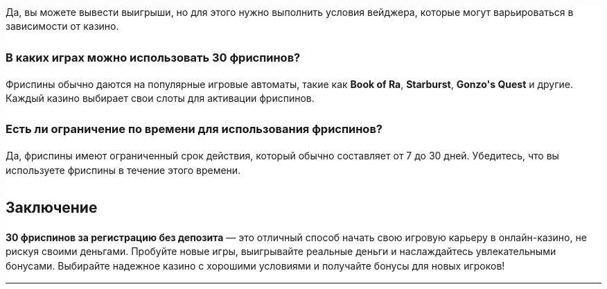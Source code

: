 Да, вы можете вывести выигрыши, но для этого нужно выполнить условия вейджера, которые могут варьироваться в зависимости от казино.

### В каких играх можно использовать **30 фриспинов**?

Фриспины обычно даются на популярные игровые автоматы, такие как **Book of Ra**, **Starburst**, **Gonzo's Quest** и другие. Каждый казино выбирает свои слоты для активации фриспинов.

### Есть ли ограничение по времени для использования фриспинов?

Да, фриспины имеют ограниченный срок действия, который обычно составляет от 7 до 30 дней. Убедитесь, что вы используете фриспины в течение этого времени.

## Заключение

**30 фриспинов за регистрацию без депозита** — это отличный способ начать свою игровую карьеру в онлайн-казино, не рискуя своими деньгами. Пробуйте новые игры, выигрывайте реальные деньги и наслаждайтесь увлекательными бонусами. Выбирайте надежное казино с хорошими условиями и получайте бонусы для новых игроков!

---
